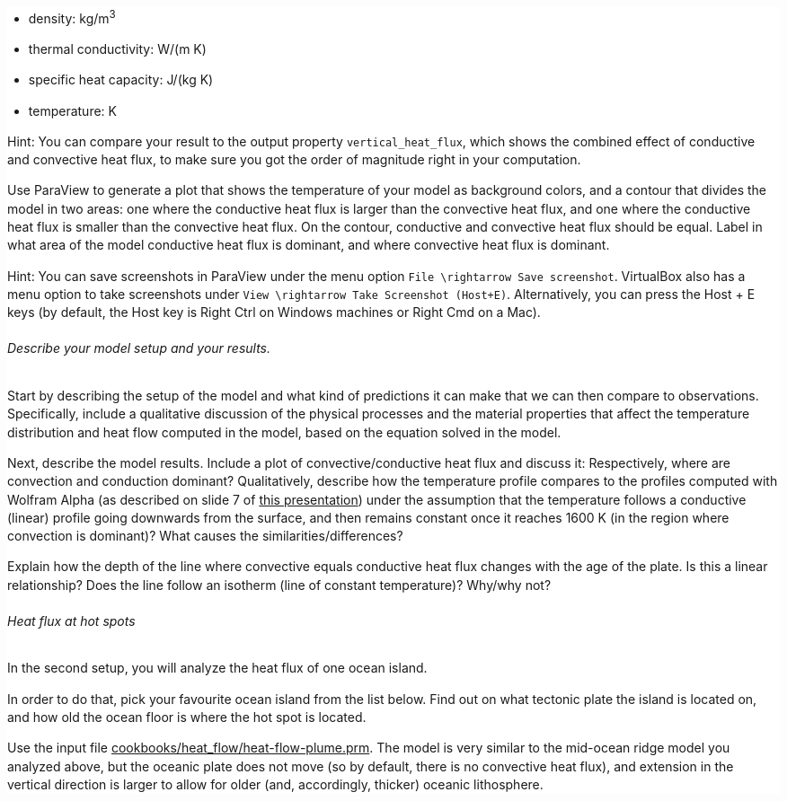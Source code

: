 -   density: kg/m$^3$

-   thermal conductivity: W/(m K)

-   specific heat capacity: J/(kg K)

-   temperature: K

Hint: You can compare your result to the output property `vertical_heat_flux`,
which shows the combined effect of conductive and convective heat flux, to
make sure you got the order of magnitude right in your computation.

Use ParaView to generate a plot that shows the temperature of your model as
background colors, and a contour that divides the model in two areas: one
where the conductive heat flux is larger than the convective heat flux, and
one where the conductive heat flux is smaller than the convective heat flux.
On the contour, conductive and convective heat flux should be equal. Label in
what area of the model conductive heat flux is dominant, and where convective
heat flux is dominant.

Hint: You can save screenshots in ParaView under the menu option
`File \rightarrow Save screenshot`. VirtualBox also has a menu option to take
screenshots under `View \rightarrow Take Screenshot (Host+E)`. Alternatively,
you can press the Host + E keys (by default, the Host key is Right Ctrl on
Windows machines or Right Cmd on a Mac).

###### Describe your model setup and your results.

Start by describing the setup of the model and what kind of predictions it can
make that we can then compare to observations. Specifically, include a
qualitative discussion of the physical processes and the material properties
that affect the temperature distribution and heat flow computed in the model,
based on the equation solved in the model.

Next, describe the model results. Include a plot of convective/conductive heat
flux and discuss it: Respectively, where are convection and conduction
dominant? Qualitatively, describe how the temperature profile compares to the
profiles computed with Wolfram Alpha (as described on slide 7 of [this
presentation][]) under the assumption that the temperature follows a
conductive (linear) profile going downwards from the surface, and then remains
constant once it reaches 1600 K (in the region where convection is dominant)?
What causes the similarities/differences?

Explain how the depth of the line where convective equals conductive heat flux
changes with the age of the plate. Is this a linear relationship? Does the
line follow an isotherm (line of constant temperature)? Why/why not?

###### Heat flux at hot spots

In the second setup, you will analyze the heat flux of one ocean island.

In order to do that, pick your favourite ocean island from the list below.
Find out on what tectonic plate the island is located on, and how old the
ocean floor is where the hot spot is located.

Use the input file [cookbooks/heat_flow/heat-flow-plume.prm][]. The model is
very similar to the mid-ocean ridge model you analyzed above, but the oceanic
plate does not move (so by default, there is no convective heat flux), and
extension in the vertical direction is larger to allow for older (and,
accordingly, thicker) oceanic lithosphere.


  [cookbooks/heat_flow/heat-flow.prm]: cookbooks/heat_flow/heat-flow.prm
  [1]: #sec:cookbooks-platelike
  [this presentation]: https://www.dropbox.com/s/tdfj9pi2mdq0fhe/04_geophysics_lecture_01_13.pdf?dl=0
  [cookbooks/heat_flow/heat-flow-terms.prm]: cookbooks/heat_flow/heat-flow-terms.prm
  [this presentation (last slide)]: https://www.dropbox.com/s/jh2v6vgje4cft5n/05_geophysics_lecture_01_27.pdf?dl=0
  [cookbooks/heat_flow/]: cookbooks/heat_flow/
  [cookbooks/heat_flow/heat-flow-plume.prm]: cookbooks/heat_flow/heat-flow-plume.prm